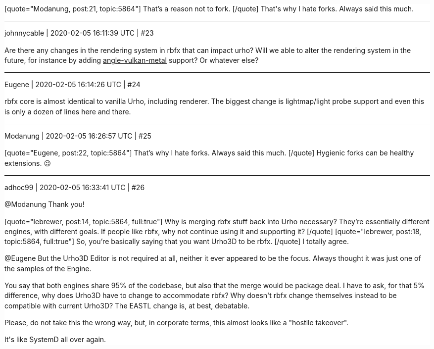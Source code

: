 [quote="Modanung, post:21, topic:5864"]
That’s a reason not to fork.
[/quote]
That's why I hate forks. Always said this much.

-------------------------

johnnycable | 2020-02-05 16:11:39 UTC | #23

Are there any changes in the rendering system in rbfx that can impact urho?
Will we able to alter the rendering system in the future, for instance by adding [angle-vulkan-metal](https://discourse.urho3d.io/t/metal-moltenvk-support-for-ios-an-mac-devices/4845) support? Or whatever else?

-------------------------

Eugene | 2020-02-05 16:14:26 UTC | #24

rbfx core is almost identical to vanilla Urho, including renderer.
The biggest change is lightmap/light probe support and even this is only a dozen of lines here and there.

-------------------------

Modanung | 2020-02-05 16:26:57 UTC | #25

[quote="Eugene, post:22, topic:5864"]
That’s why I hate forks. Always said this much.
[/quote]
Hygienic forks can be healthy extensions. :wink:

-------------------------

adhoc99 | 2020-02-05 16:33:41 UTC | #26

@Modanung Thank you!

[quote="lebrewer, post:14, topic:5864, full:true"]
Why is merging rbfx stuff back into Urho necessary? They’re essentially different engines, with different goals. If people like rbfx, why not continue using it and supporting it?
[/quote]
[quote="lebrewer, post:18, topic:5864, full:true"]
So, you’re basically saying that you want Urho3D to be rbfx.
[/quote]
I totally agree.

@Eugene But the Urho3D Editor is not required at all, neither it ever appeared to be the focus. Always thought it was just one of the samples of the Engine.

You say that both engines share 95% of the codebase, but also that the merge would be package deal.
I have to ask, for that 5% difference, why does Urho3D have to change to accommodate rbfx?
Why doesn't rbfx change themselves instead to be compatible with current Urho3D?
The EASTL change is, at best, debatable.

Please, do not take this the wrong way, but, in corporate terms, this almost looks like a "hostile takeover".

It's like SystemD all over again.
